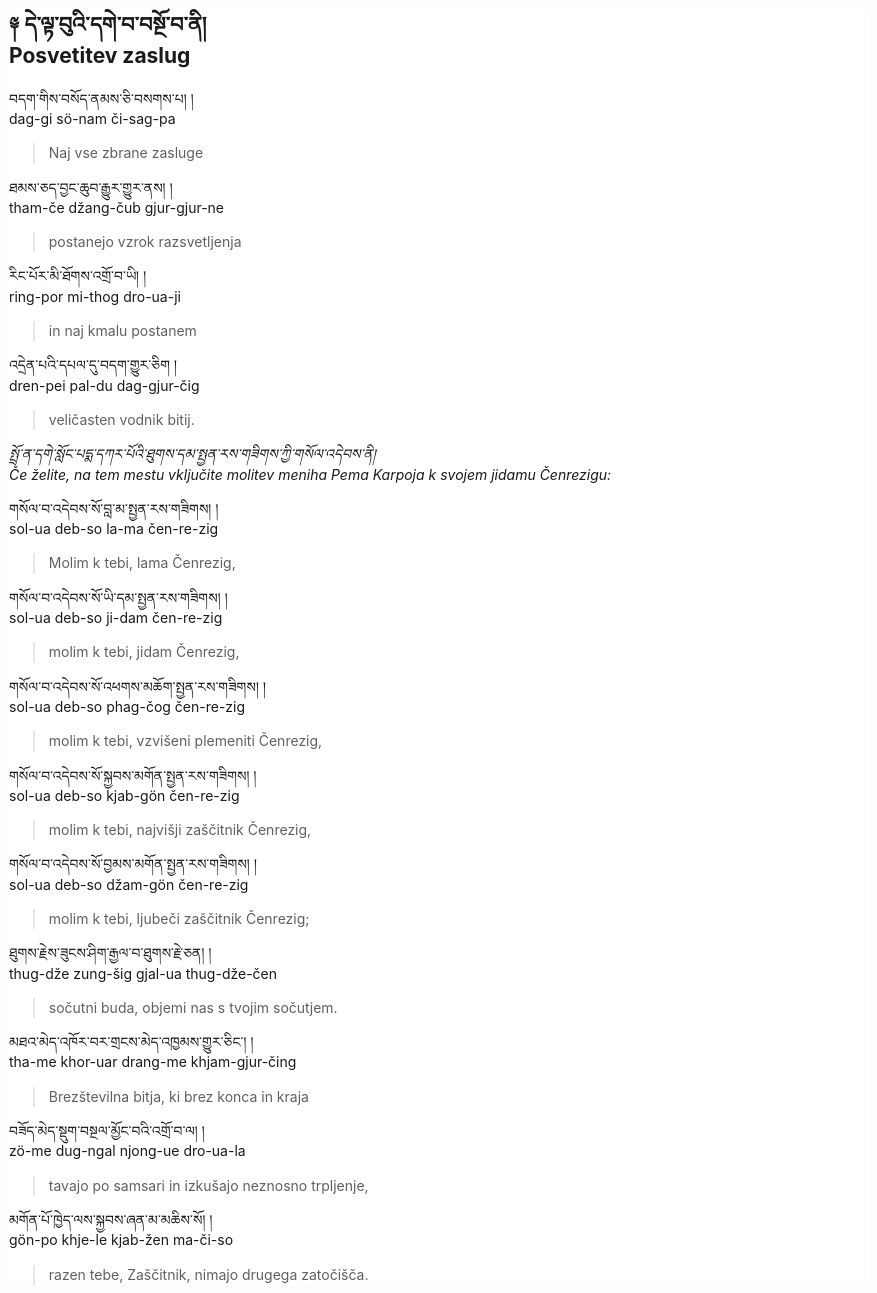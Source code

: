 ## ༈ དེ་ལྟ་བུའི་དགེ་བ་བསྔོ་བ་ནི། <br>Posvetitev zaslug

བདག་གིས་བསོད་ནམས་ཅི་བསགས་པ། །  
dag-gi sö-nam či-sag-pa  
>Naj vse zbrane zasluge

ཐམས་ཅད་བྱང་ཆུབ་རྒྱུར་གྱུར་ནས། །  
tham-če džang-čub gjur-gjur-ne  
>postanejo vzrok razsvetljenja

རིང་པོར་མི་ཐོགས་འགྲོ་བ་ཡི། །  
ring-por mi-thog dro-ua-ji  
>in naj kmalu postanem

འདྲེན་པའི་དཔལ་དུ་བདག་གྱུར་ཅིག །  
dren-pei pal-du dag-gjur-čig  
>veličasten vodnik bitij.

*སྤྲོ་ན་དགེ་སློང་པདྨ་དཀར་པོའི་ཐུགས་དམ་སྤྱན་རས་གཟིགས་ཀྱི་གསོལ་འདེབས་ནི།  
Če želite, na tem mestu vključite molitev meniha Pema Karpoja k svojem jidamu Čenrezigu:*

གསོལ་བ་འདེབས་སོ་བླ་མ་སྤྱན་རས་གཟིགས། །  
sol-ua deb-so la-ma čen-re-zig  
>Molim k tebi, lama Čenrezig,

གསོལ་བ་འདེབས་སོ་ཡི་དམ་སྤྱན་རས་གཟིགས། །  
sol-ua deb-so ji-dam čen-re-zig  
>molim k tebi, jidam Čenrezig,

གསོལ་བ་འདེབས་སོ་འཕགས་མཆོག་སྤྱན་རས་གཟིགས། །  
sol-ua deb-so phag-čog čen-re-zig  
>molim k tebi, vzvišeni plemeniti Čenrezig,

གསོལ་བ་འདེབས་སོ་སྐྱབས་མགོན་སྤྱན་རས་གཟིགས། །  
sol-ua deb-so kjab-gön čen-re-zig  
>molim k tebi, najvišji zaščitnik Čenrezig,

གསོལ་བ་འདེབས་སོ་བྱམས་མགོན་སྤྱན་རས་གཟིགས། །  
sol-ua deb-so džam-gön čen-re-zig  
>molim k tebi, ljubeči zaščitnik Čenrezig;

ཐུགས་རྗེས་ཟུངས་ཤིག་རྒྱལ་བ་ཐུགས་རྗེ་ཅན། །  
thug-dže zung-šig gjal-ua thug-dže-čen  
>sočutni buda, objemi nas s tvojim sočutjem.

མཐའ་མེད་འཁོར་བར་གྲངས་མེད་འཁྱམས་གྱུར་ཅིང་། །  
tha-me khor-uar drang-me khjam-gjur-čing  
>Brezštevilna bitja, ki brez konca in kraja

བཟོད་མེད་སྡུག་བསྔལ་མྱོང་བའི་འགྲོ་བ་ལ། །  
zö-me dug-ngal njong-ue dro-ua-la  
>tavajo po samsari in izkušajo neznosno trpljenje,

མགོན་པོ་ཁྱེད་ལས་སྐྱབས་ཞན་མ་མཆིས་སོ། །  
gön-po khje-le kjab-žen ma-či-so  
>razen tebe, Zaščitnik, nimajo drugega zatočišča.
